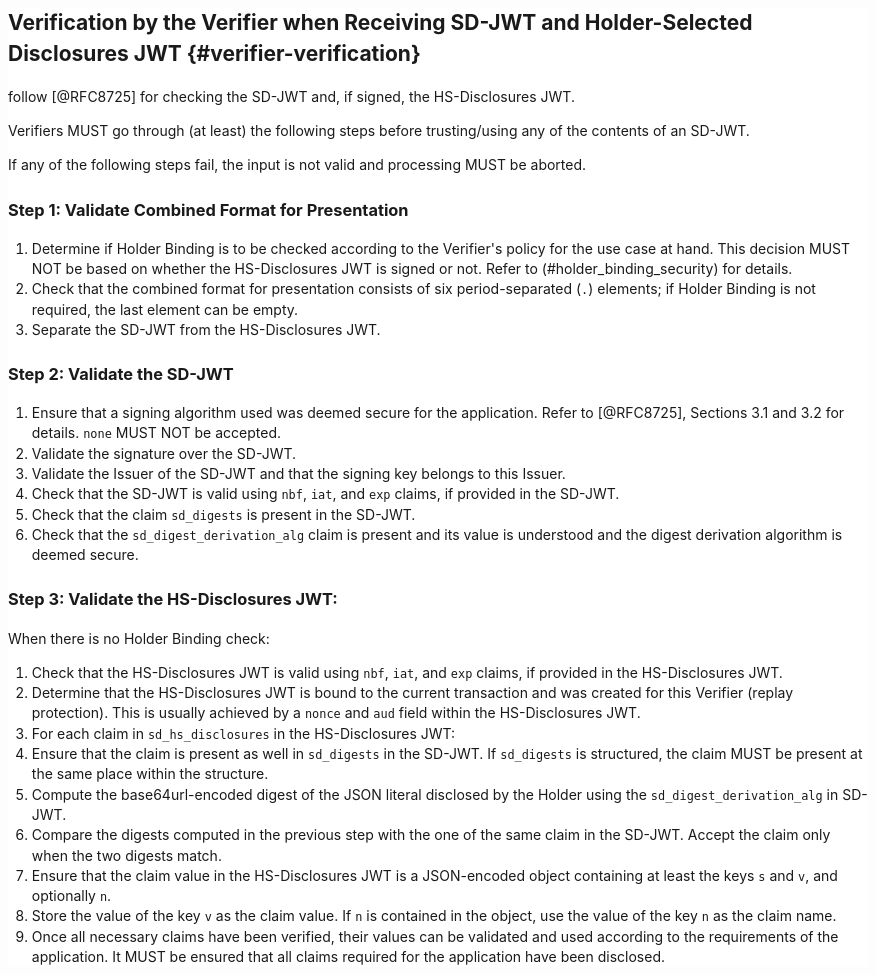 ## Verification by the Verifier when Receiving SD-JWT and Holder-Selected Disclosures JWT {#verifier-verification}

follow [@RFC8725] for checking the SD-JWT and, if signed, the
HS-Disclosures JWT.

Verifiers MUST go through (at least) the following steps before
trusting/using any of the contents of an SD-JWT.

If any of the following steps fail, the input is not valid and
processing MUST be aborted.

### Step 1: Validate Combined Format for Presentation

1. Determine if Holder Binding is to be checked according to the Verifier's policy
    for the use case at hand. This decision MUST NOT be based on whether
    the HS-Disclosures
    JWT is signed or not. Refer to (#holder_binding_security) for
    details.
2. Check that the combined format for presentation consists of six period-separated (`.`) elements;
    if Holder Binding is not required, the last element can be empty.
3. Separate the SD-JWT from the HS-Disclosures JWT.

### Step 2: Validate the SD-JWT

1. Ensure that a signing algorithm used was deemed secure for the application. Refer to [@RFC8725], Sections 3.1 and 3.2 for details. `none` MUST NOT be accepted.
2. Validate the signature over the SD-JWT.
3. Validate the Issuer of the SD-JWT and that the signing key belongs to this Issuer.
4. Check that the SD-JWT is valid using `nbf`, `iat`, and `exp` claims, if provided in the SD-JWT.
5. Check that the claim `sd_digests` is present in the SD-JWT.
6. Check that the `sd_digest_derivation_alg` claim is present and its value is understood and the digest derivation algorithm is deemed secure.

### Step 3: Validate the HS-Disclosures JWT:

When there is no Holder Binding check:

1. Check that the HS-Disclosures JWT is valid using `nbf`, `iat`, and `exp` claims, if provided in the HS-Disclosures JWT.
2. Determine that the HS-Disclosures JWT is bound to the current transaction and was created for this Verifier (replay protection). This is usually achieved by a `nonce` and `aud` field within the HS-Disclosures JWT.
3. For each claim in `sd_hs_disclosures` in the HS-Disclosures JWT:
  1. Ensure that the claim is present as well in `sd_digests` in the SD-JWT.
     If `sd_digests` is structured, the claim MUST be present at the same
     place within the structure.
  2. Compute the base64url-encoded digest of the JSON literal disclosed
     by the Holder using the `sd_digest_derivation_alg` in SD-JWT.
  3. Compare the digests computed in the previous step with the one of
     the same claim in the SD-JWT. Accept the claim only when the two
     digests match.
  4. Ensure that the claim value in the HS-Disclosures JWT is a JSON-encoded
     object containing at least the keys `s` and `v`, and optionally `n`.
  5. Store the value of the key `v` as the claim value. If `n` is contained
     in the object, use the value of the key `n` as the claim name.
4. Once all necessary claims have been verified, their values can be
       validated and used according to the requirements of the application. It
       MUST be ensured that all claims required for the application have been
       disclosed.
